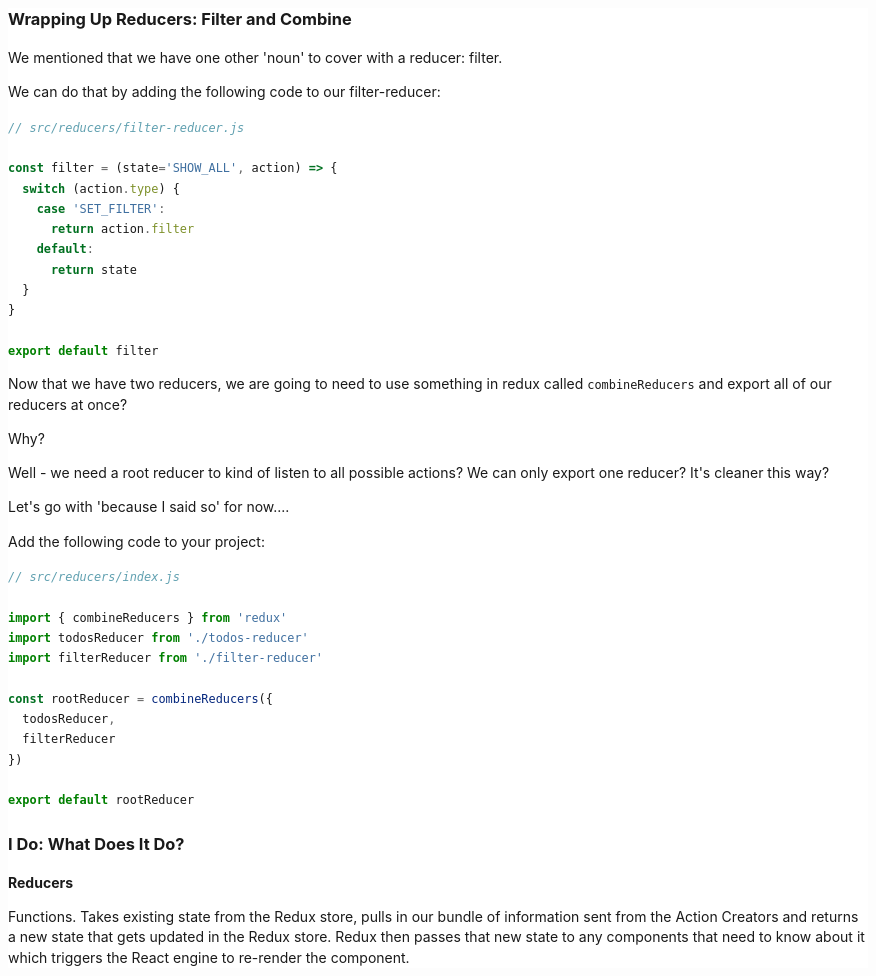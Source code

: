 ### Wrapping Up Reducers: Filter and Combine

We mentioned that we have one other 'noun' to cover with a reducer: filter.

We can do that by adding the following code to our filter-reducer: 

```js
// src/reducers/filter-reducer.js

const filter = (state='SHOW_ALL', action) => {
  switch (action.type) {
    case 'SET_FILTER':
      return action.filter
    default:
      return state
  }
}

export default filter
```

Now that we have two reducers, we are going to need to use something in redux called `combineReducers` and export all of our reducers at once?

Why?

Well - we need a root reducer to kind of listen to all possible actions? We can only export one reducer? It's cleaner this way? 

Let's go with 'because I said so' for now....

Add the following code to your project:

```js
// src/reducers/index.js

import { combineReducers } from 'redux'
import todosReducer from './todos-reducer'
import filterReducer from './filter-reducer'

const rootReducer = combineReducers({
  todosReducer,
  filterReducer
})

export default rootReducer
```

### I Do: What Does It Do?

**Reducers**

Functions. Takes existing state from the Redux store, pulls in our bundle of information sent from the Action Creators and returns a new state that gets updated in the Redux store. Redux then passes that new state to any components that need to know about it which triggers the React engine to re-render the component.
